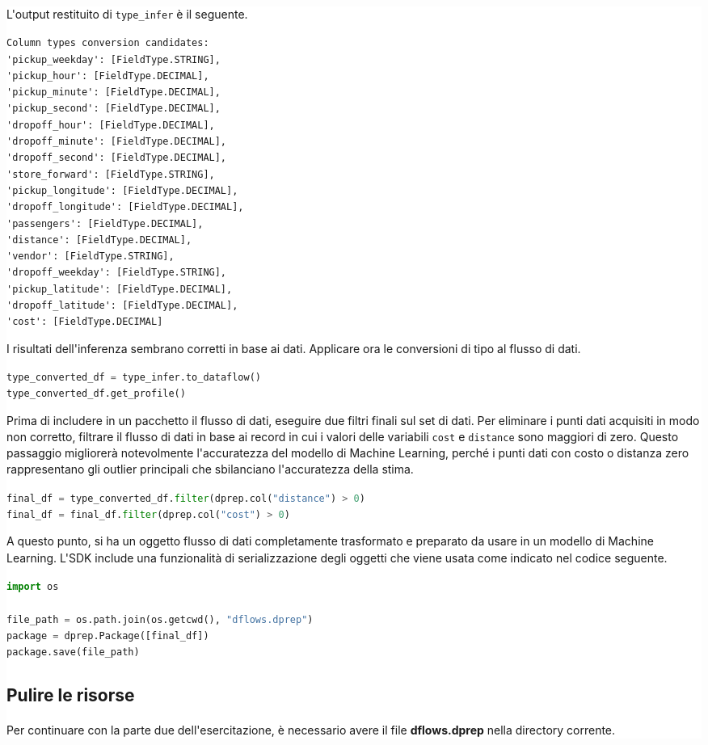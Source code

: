 L'output restituito di `type_infer` è il seguente.

    Column types conversion candidates:
    'pickup_weekday': [FieldType.STRING],
    'pickup_hour': [FieldType.DECIMAL],
    'pickup_minute': [FieldType.DECIMAL],
    'pickup_second': [FieldType.DECIMAL],
    'dropoff_hour': [FieldType.DECIMAL],
    'dropoff_minute': [FieldType.DECIMAL],
    'dropoff_second': [FieldType.DECIMAL],
    'store_forward': [FieldType.STRING],
    'pickup_longitude': [FieldType.DECIMAL],
    'dropoff_longitude': [FieldType.DECIMAL],
    'passengers': [FieldType.DECIMAL],
    'distance': [FieldType.DECIMAL],
    'vendor': [FieldType.STRING],
    'dropoff_weekday': [FieldType.STRING],
    'pickup_latitude': [FieldType.DECIMAL],
    'dropoff_latitude': [FieldType.DECIMAL],
    'cost': [FieldType.DECIMAL]

I risultati dell'inferenza sembrano corretti in base ai dati. Applicare ora le conversioni di tipo al flusso di dati.


```python
type_converted_df = type_infer.to_dataflow()
type_converted_df.get_profile()
```

Prima di includere in un pacchetto il flusso di dati, eseguire due filtri finali sul set di dati. Per eliminare i punti dati acquisiti in modo non corretto, filtrare il flusso di dati in base ai record in cui i valori delle variabili `cost` e `distance` sono maggiori di zero. Questo passaggio migliorerà notevolmente l'accuratezza del modello di Machine Learning, perché i punti dati con costo o distanza zero rappresentano gli outlier principali che sbilanciano l'accuratezza della stima.

```python
final_df = type_converted_df.filter(dprep.col("distance") > 0)
final_df = final_df.filter(dprep.col("cost") > 0)
```

A questo punto, si ha un oggetto flusso di dati completamente trasformato e preparato da usare in un modello di Machine Learning. L'SDK include una funzionalità di serializzazione degli oggetti che viene usata come indicato nel codice seguente.

```python
import os

file_path = os.path.join(os.getcwd(), "dflows.dprep")
package = dprep.Package([final_df])
package.save(file_path)
```

## <a name="clean-up-resources"></a>Pulire le risorse

Per continuare con la parte due dell'esercitazione, è necessario avere il file **dflows.dprep** nella directory corrente.
